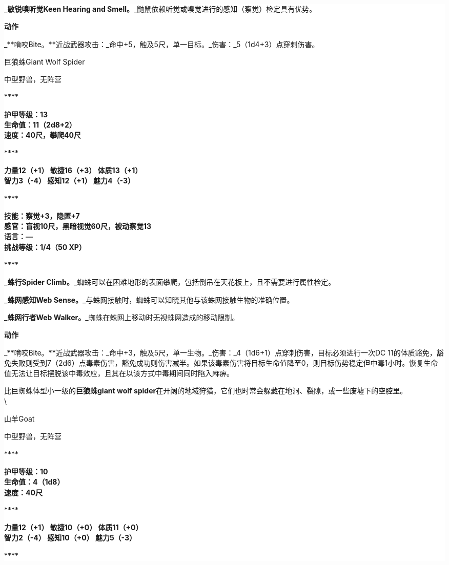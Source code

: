 &#x20; _**敏锐嗅听觉Keen Hearing and Smell。**_鼬鼠依赖听觉或嗅觉进行的感知（察觉）检定具有优势。

**动作**

&#x20; _**啃咬Bite。**近战武器攻击：_命中+5，触及5尺，单一目标。_伤害：_5（1d4+3）点穿刺伤害。

&#x20;

巨狼蛛Giant Wolf Spider

中型野兽，无阵营

&#x20;****&#x20;

**护甲等级：13**\
**生命值：11（2d8+2）**\
**速度：40尺，攀爬40尺**

&#x20;****&#x20;

**力量12（+1）     敏捷16（+3）     体质13（+1）**\
**智力3（-4）       感知12（+1）     魅力4（-3）**

&#x20;****&#x20;

**技能：察觉+3，隐匿+7**\
**感官：盲视10尺，黑暗视觉60尺，被动察觉13**\
**语言：—**\
**挑战等级：1/4（50 XP）**

&#x20;****&#x20;

&#x20; _**蛛行Spider Climb。**_蜘蛛可以在困难地形的表面攀爬，包括倒吊在天花板上，且不需要进行属性检定。

&#x20; _**蛛网感知Web Sense。**_与蛛网接触时，蜘蛛可以知晓其他与该蛛网接触生物的准确位置。

&#x20; _**蛛网行者Web Walker。**_蜘蛛在蛛网上移动时无视蛛网造成的移动限制。

**动作**

&#x20; _**啃咬Bite。**近战武器攻击：_命中+3，触及5尺，单一生物。_伤害：_4（1d6+1）点穿刺伤害，目标必须进行一次DC 11的体质豁免，豁免失败则受到7（2d6）点毒素伤害，豁免成功则伤害减半。如果该毒素伤害将目标生命值降至0，则目标伤势稳定但中毒1小时。恢复生命值无法让目标摆脱该中毒效应，且其在以该方式中毒期间同时陷入麻痹。

&#x20;   比巨蜘蛛体型小一级的**巨狼蛛giant wolf spider**在开阔的地域狩猎，它们也时常会躲藏在地洞、裂隙，或一些废墟下的空腔里。\
\


山羊Goat

中型野兽，无阵营

&#x20;****&#x20;

**护甲等级：10**\
**生命值：4（1d8）**\
**速度：40尺**

&#x20;****&#x20;

**力量12（+1）     敏捷10（+0）     体质11（+0）**\
**智力2（-4）       感知10（+0）     魅力5（-3）**

&#x20;****&#x20;
